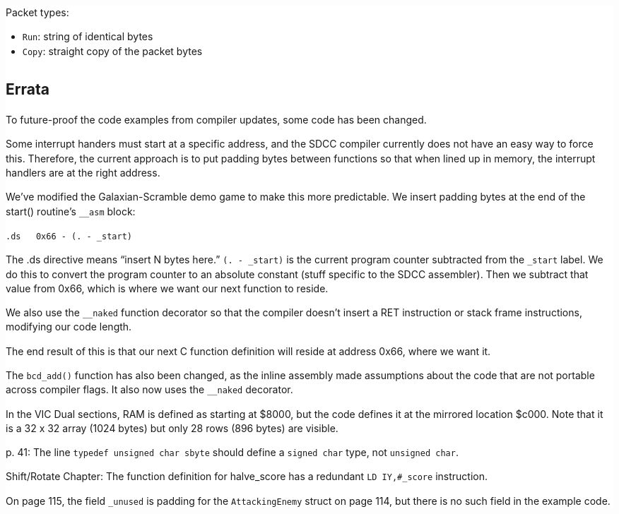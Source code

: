 Packet types:

- `Run`: string of identical bytes
- `Copy`: straight copy of the packet bytes

## Errata

To future-proof the code examples from compiler updates, some code has been changed.

Some interrupt handers must start at a specific address, and the SDCC compiler currently does not have an easy way to force this. Therefore, the current approach is to put padding bytes between functions so that when lined up in memory, the interrupt handlers are at the right address.

We’ve modified the Galaxian-Scramble demo game to make this more predictable. We insert padding bytes at the end of the start() routine’s `__asm` block:

```
.ds   0x66 - (. - _start)
```

The .ds directive means “insert N bytes here.” `(. - _start)` is the current program counter subtracted from the `_start` label. We do this to convert the program counter to an absolute constant (stuff specific to the SDCC assembler). Then we subtract that value from 0x66, which is where we want our next function to reside.

We also use the `__naked` function decorator so that the compiler doesn’t insert a RET instruction or stack frame instructions, modifying our code length.

The end result of this is that our next C function definition will reside at address 0x66, where we want it.

The `bcd_add()` function has also been changed, as the inline assembly made assumptions about the code that are not portable across compiler flags. It also now uses the `__naked` decorator.

In the VIC Dual sections, RAM is defined as starting at $8000, but the code defines it at the mirrored location $c000. Note that it is a 32 x 32 array (1024 bytes) but only 28 rows (896 bytes) are visible.

p. 41: The line `typedef unsigned char sbyte` should define a `signed char` type, not `unsigned char`.

Shift/Rotate Chapter: The function definition for halve_score has a redundant `LD IY,#_score` instruction.

On page 115, the field `_unused` is padding for the `AttackingEnemy` struct on page 114, but there is no such field in the example code.
